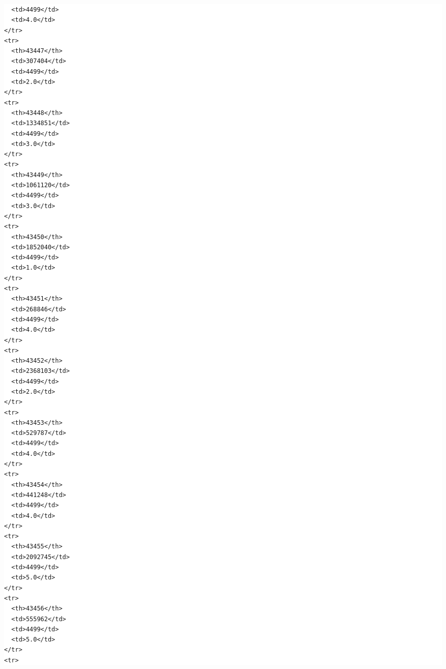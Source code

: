       <td>4499</td>
      <td>4.0</td>
    </tr>
    <tr>
      <th>43447</th>
      <td>307404</td>
      <td>4499</td>
      <td>2.0</td>
    </tr>
    <tr>
      <th>43448</th>
      <td>1334851</td>
      <td>4499</td>
      <td>3.0</td>
    </tr>
    <tr>
      <th>43449</th>
      <td>1061120</td>
      <td>4499</td>
      <td>3.0</td>
    </tr>
    <tr>
      <th>43450</th>
      <td>1852040</td>
      <td>4499</td>
      <td>1.0</td>
    </tr>
    <tr>
      <th>43451</th>
      <td>268846</td>
      <td>4499</td>
      <td>4.0</td>
    </tr>
    <tr>
      <th>43452</th>
      <td>2368103</td>
      <td>4499</td>
      <td>2.0</td>
    </tr>
    <tr>
      <th>43453</th>
      <td>529787</td>
      <td>4499</td>
      <td>4.0</td>
    </tr>
    <tr>
      <th>43454</th>
      <td>441248</td>
      <td>4499</td>
      <td>4.0</td>
    </tr>
    <tr>
      <th>43455</th>
      <td>2092745</td>
      <td>4499</td>
      <td>5.0</td>
    </tr>
    <tr>
      <th>43456</th>
      <td>555962</td>
      <td>4499</td>
      <td>5.0</td>
    </tr>
    <tr>